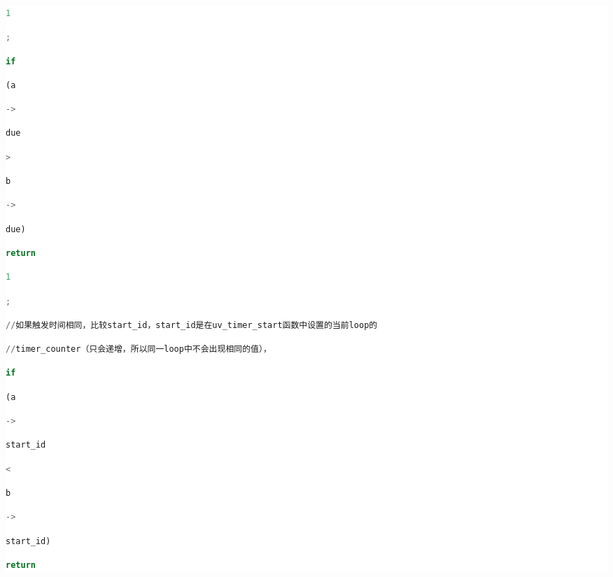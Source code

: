 ```python
```
```python
1
```
```python
;
```
```python
if
```
```python
(a
```
```python
->
```
```python
due
```
```python
>
```
```python
b
```
```python
->
```
```python
due)
```
```python
return
```
```python
1
```
```python
;
```
```python
//如果触发时间相同，比较start_id，start_id是在uv_timer_start函数中设置的当前loop的
```
```python
//timer_counter（只会递增，所以同一loop中不会出现相同的值），
```
```python
if
```
```python
(a
```
```python
->
```
```python
start_id
```
```python
<
```
```python
b
```
```python
->
```
```python
start_id)
```
```python
return
```
